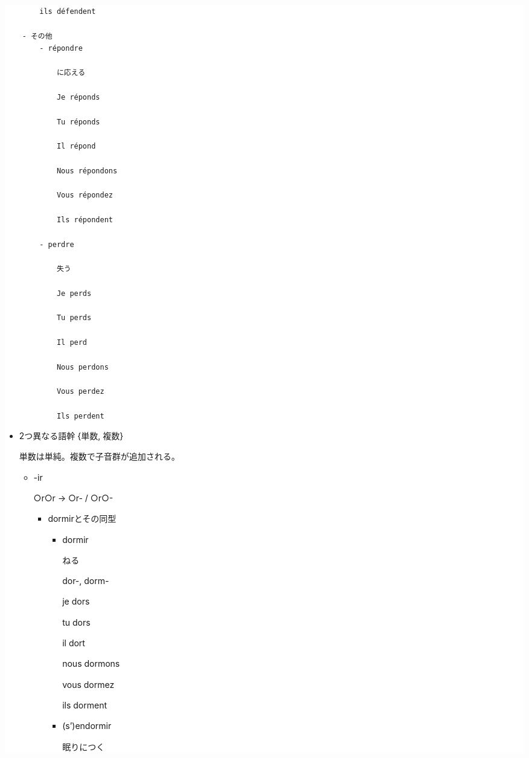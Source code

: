             ils défendent
            
        - その他
            - répondre
                
                に応える
                
                Je réponds 
                
                Tu réponds 
                
                Il répond 
                
                Nous répondons 
                
                Vous répondez 
                
                Ils répondent 
                
            - perdre
                
                失う
                
                Je perds
                
                Tu perds
                
                Il perd
                
                Nous perdons
                
                Vous perdez
                
                Ils perdent
                
- 2つ異なる語幹 {単数, 複数}
    
    単数は単純。複数で子音群が追加される。
    
    - -ir
        
        ○r○r → ○r- / ○r○-
        
        - dormirとその同型
            - dormir
                
                ねる
                
                dor-, dorm-
                
                je dors
                
                tu dors 
                
                il dort
                
                nous dormons
                
                vous dormez
                
                ils dorment
                
            - (s’)endormir
                
                眠りにつく
                
